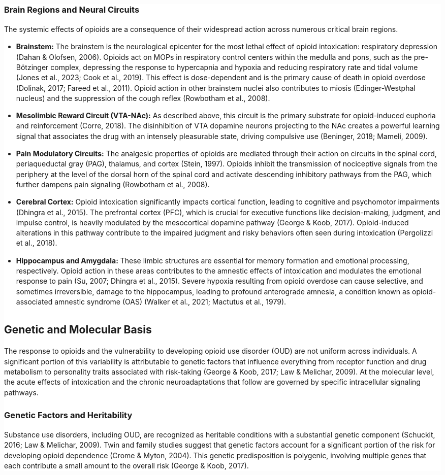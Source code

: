 ### Brain Regions and Neural Circuits

The systemic effects of opioids are a consequence of their widespread action across numerous critical brain regions.

*   **Brainstem:** The brainstem is the neurological epicenter for the most lethal effect of opioid intoxication: respiratory depression (Dahan & Olofsen, 2006). Opioids act on MOPs in respiratory control centers within the medulla and pons, such as the pre-Bötzinger complex, depressing the response to hypercapnia and hypoxia and reducing respiratory rate and tidal volume (Jones et al., 2023; Cook et al., 2019). This effect is dose-dependent and is the primary cause of death in opioid overdose (Dolinak, 2017; Fareed et al., 2011). Opioid action in other brainstem nuclei also contributes to miosis (Edinger-Westphal nucleus) and the suppression of the cough reflex (Rowbotham et al., 2008).

*   **Mesolimbic Reward Circuit (VTA-NAc):** As described above, this circuit is the primary substrate for opioid-induced euphoria and reinforcement (Corre, 2018). The disinhibition of VTA dopamine neurons projecting to the NAc creates a powerful learning signal that associates the drug with an intensely pleasurable state, driving compulsive use (Beninger, 2018; Mameli, 2009).

*   **Pain Modulatory Circuits:** The analgesic properties of opioids are mediated through their action on circuits in the spinal cord, periaqueductal gray (PAG), thalamus, and cortex (Stein, 1997). Opioids inhibit the transmission of nociceptive signals from the periphery at the level of the dorsal horn of the spinal cord and activate descending inhibitory pathways from the PAG, which further dampens pain signaling (Rowbotham et al., 2008).

*   **Cerebral Cortex:** Opioid intoxication significantly impacts cortical function, leading to cognitive and psychomotor impairments (Dhingra et al., 2015). The prefrontal cortex (PFC), which is crucial for executive functions like decision-making, judgment, and impulse control, is heavily modulated by the mesocortical dopamine pathway (George & Koob, 2017). Opioid-induced alterations in this pathway contribute to the impaired judgment and risky behaviors often seen during intoxication (Pergolizzi et al., 2018).

*   **Hippocampus and Amygdala:** These limbic structures are essential for memory formation and emotional processing, respectively. Opioid action in these areas contributes to the amnestic effects of intoxication and modulates the emotional response to pain (Su, 2007; Dhingra et al., 2015). Severe hypoxia resulting from opioid overdose can cause selective, and sometimes irreversible, damage to the hippocampus, leading to profound anterograde amnesia, a condition known as opioid-associated amnestic syndrome (OAS) (Walker et al., 2021; Mactutus et al., 1979).

## Genetic and Molecular Basis

The response to opioids and the vulnerability to developing opioid use disorder (OUD) are not uniform across individuals. A significant portion of this variability is attributable to genetic factors that influence everything from receptor function and drug metabolism to personality traits associated with risk-taking (George & Koob, 2017; Law & Melichar, 2009). At the molecular level, the acute effects of intoxication and the chronic neuroadaptations that follow are governed by specific intracellular signaling pathways.

### Genetic Factors and Heritability

Substance use disorders, including OUD, are recognized as heritable conditions with a substantial genetic component (Schuckit, 2016; Law & Melichar, 2009). Twin and family studies suggest that genetic factors account for a significant portion of the risk for developing opioid dependence (Crome & Myton, 2004). This genetic predisposition is polygenic, involving multiple genes that each contribute a small amount to the overall risk (George & Koob, 2017).
